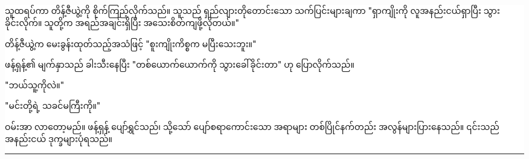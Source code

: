 သူထရပ်ကာ တိန့်ဇီယွဲ့ကို စိုက်ကြည့်လိုက်သည်။ သူသည် ရှည်လျားတိုတောင်းသော သက်ပြင်းများချကာ "ရှာကျိုးကို လူအနည်းငယ်ရှာပြီး သွားခိုင်းလိုက်။ သူတို့က အရည်အချင်းရှိပြီး အသေးစိတ်ကျဖို့လိုတယ်။"

တိန့်ဇီယွဲ့က မေးခွန်းထုတ်သည့်အသံဖြင့် "စူးကျိုးကိစ္စက မပြီးသေးဘူး။"

ဖန့်ရှန့်၏ မျက်နှာသည် ခါးသီးနေပြီး "တစ်ယောက်ယောက်ကို သွားခေါ်ခိုင်းတာ" ဟု ပြောလိုက်သည်။

"ဘယ်သူ့ကိုလဲ။"

"မင်းတို့ရဲ့ သခင်မကြီးကို။"

ဝမ်းအာ လာတော့မည်။ ဖန့်ရှန့် ပျော်ရွှင်သည်၊ သို့သော် ပျော်စရာကောင်းသော အရာများ တစ်ပြိုင်နက်တည်း အလွန်များပြားနေသည်။ ၎င်းသည် အနည်းငယ် ဒုက္ခများပုံရသည်။

---
